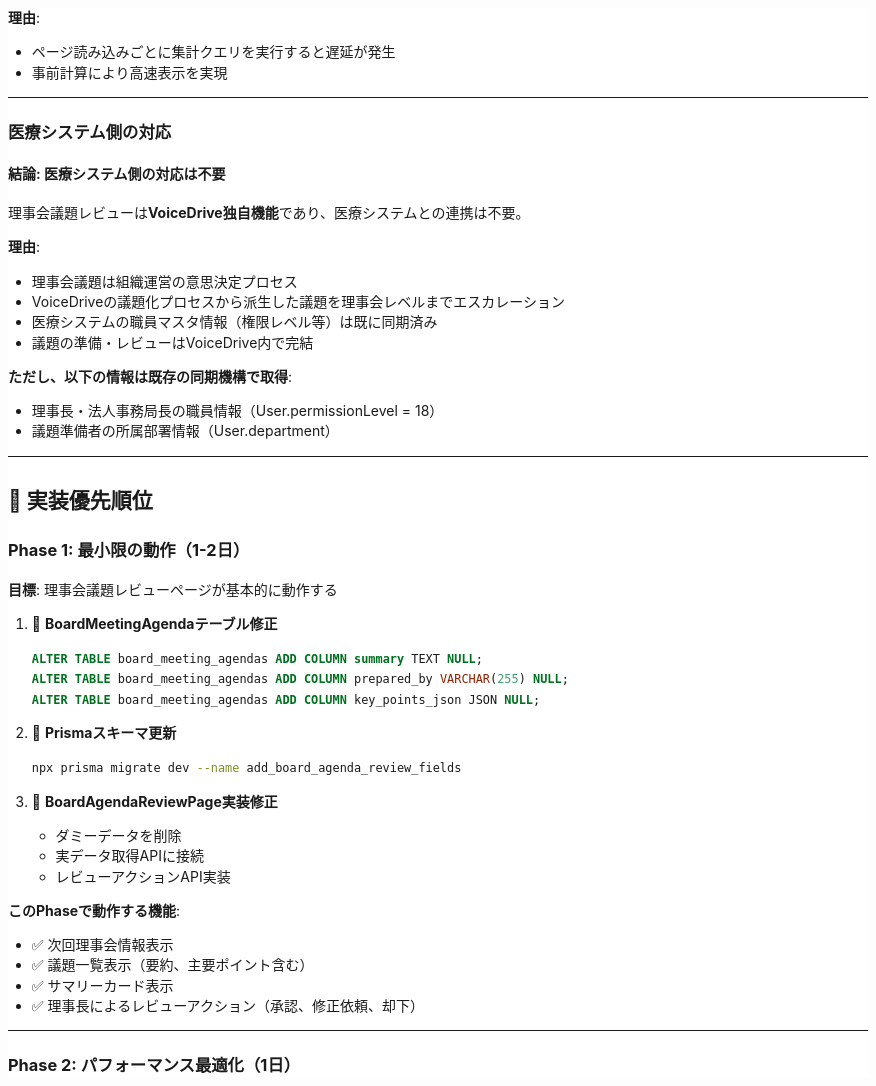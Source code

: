 **理由**:
- ページ読み込みごとに集計クエリを実行すると遅延が発生
- 事前計算により高速表示を実現

---

### 医療システム側の対応

#### 結論: **医療システム側の対応は不要**

理事会議題レビューは**VoiceDrive独自機能**であり、医療システムとの連携は不要。

**理由**:
- 理事会議題は組織運営の意思決定プロセス
- VoiceDriveの議題化プロセスから派生した議題を理事会レベルまでエスカレーション
- 医療システムの職員マスタ情報（権限レベル等）は既に同期済み
- 議題の準備・レビューはVoiceDrive内で完結

**ただし、以下の情報は既存の同期機構で取得**:
- 理事長・法人事務局長の職員情報（User.permissionLevel = 18）
- 議題準備者の所属部署情報（User.department）

---

## 🎯 実装優先順位

### Phase 1: 最小限の動作（1-2日）

**目標**: 理事会議題レビューページが基本的に動作する

1. 🔴 **BoardMeetingAgendaテーブル修正**
   ```sql
   ALTER TABLE board_meeting_agendas ADD COLUMN summary TEXT NULL;
   ALTER TABLE board_meeting_agendas ADD COLUMN prepared_by VARCHAR(255) NULL;
   ALTER TABLE board_meeting_agendas ADD COLUMN key_points_json JSON NULL;
   ```

2. 🔴 **Prismaスキーマ更新**
   ```bash
   npx prisma migrate dev --name add_board_agenda_review_fields
   ```

3. 🔴 **BoardAgendaReviewPage実装修正**
   - ダミーデータを削除
   - 実データ取得APIに接続
   - レビューアクションAPI実装

**このPhaseで動作する機能**:
- ✅ 次回理事会情報表示
- ✅ 議題一覧表示（要約、主要ポイント含む）
- ✅ サマリーカード表示
- ✅ 理事長によるレビューアクション（承認、修正依頼、却下）

---

### Phase 2: パフォーマンス最適化（1日）

